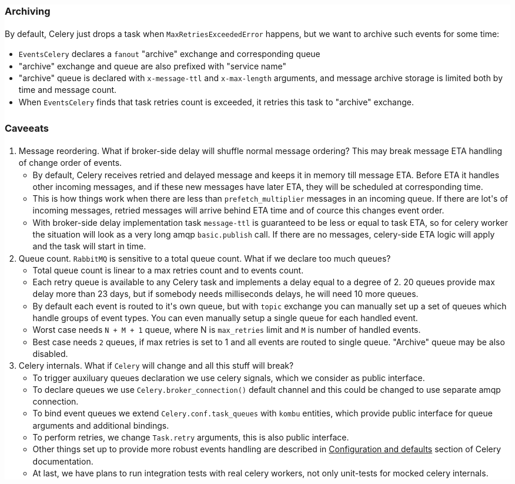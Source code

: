 ### Archiving

By default, Celery just drops a task when `MaxRetriesExceededError` happens,
but we want to archive such events for some time:

* `EventsCelery` declares a `fanout` "archive" exchange and corresponding queue
* "archive" exchange and queue are also prefixed with "service name"
* "archive" queue is declared with `x-message-ttl` and `x-max-length` arguments,
    and message archive storage is limited both by time and message count.
* When `EventsCelery` finds that task retries count is exceeded, it retries
    this task to "archive" exchange.

### Caveeats

1. Message reordering. What if broker-side delay will shuffle normal message
    ordering? This may break message ETA handling of change order of events.  
    * By default, Celery receives retried and delayed message and keeps it in 
        memory till message ETA. Before ETA it handles other incoming messages, 
        and if these new messages have later ETA, they will be scheduled at
        corresponding time.
    * This is how things work when there are less than `prefetch_multiplier`
        messages in an incoming queue. If there are lot's of incoming messages,
        retried messages will arrive behind ETA time and of cource this changes
        event order.
    * With broker-side delay implementation task `message-ttl` is guaranteed to
        be less or equal to task ETA, so for celery worker the situation will 
        look as a very long amqp `basic.publish` call. If there are no messages,
        celery-side ETA logic will apply and the task will start in time.    
2. Queue count. `RabbitMQ` is sensitive to a total queue count. What if we
    declare too much queues?
    * Total queue count is linear to a max retries count and to events count.
    * Each retry queue is available to any Celery task and implements a delay
        equal to a degree of 2. 20 queues provide max delay more than 23 days,
        but if somebody needs milliseconds delays, he will need 10 more queues.
    * By default each event is routed to it's own queue, but with `topic` 
        exchange you can manually set up a set of queues which handle groups of
        event types. You can even manually setup a single queue for each handled
        event.
    * Worst case needs `N + M + 1` queue, where N is `max_retries` limit and `M`
        is number of handled events.
    * Best case needs `2` queues, if max retries is set to 1 and all events are
        routed to single queue. "Archive" queue may be also disabled. 
3. Celery internals. What if `Celery` will change and all this stuff will break?
    * To trigger auxiluary queues declaration we use celery signals, which we
        consider as public interface.
    * To declare queues we use `Celery.broker_connection()` default channel and
        this could be changed to use separate amqp connection.
    * To bind event queues we extend `Celery.conf.task_queues` with `kombu`
        entities, which provide public interface for queue arguments and 
        additional bindings.
    * To perform retries, we change `Task.retry` arguments, this is also public
        interface.
    * Other things set up to provide more robust events handling are described
        in [Configuration and defaults](https://docs.celeryproject.org/en/stable/userguide/configuration.html)
        section of Celery documentation.
    * At last, we have plans to run integration tests with real celery workers,
        not only unit-tests for mocked celery internals.
